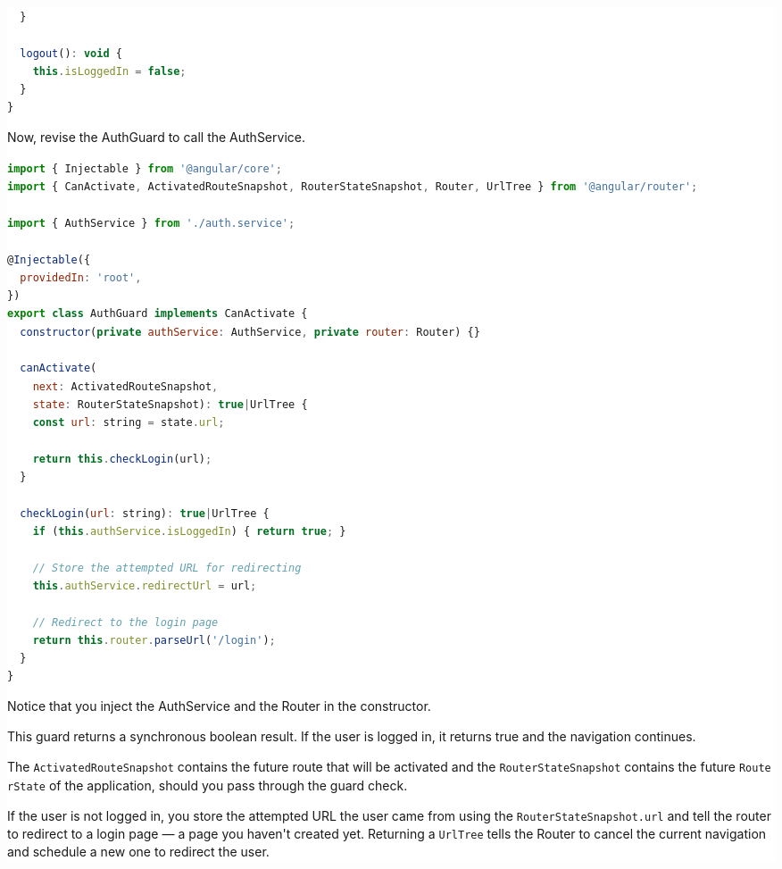 ```js
  }

  logout(): void {
    this.isLoggedIn = false;
  }
}
```

Now, revise the AuthGuard to call the AuthService.
```js
import { Injectable } from '@angular/core';
import { CanActivate, ActivatedRouteSnapshot, RouterStateSnapshot, Router, UrlTree } from '@angular/router';

import { AuthService } from './auth.service';

@Injectable({
  providedIn: 'root',
})
export class AuthGuard implements CanActivate {
  constructor(private authService: AuthService, private router: Router) {}

  canActivate(
    next: ActivatedRouteSnapshot,
    state: RouterStateSnapshot): true|UrlTree {
    const url: string = state.url;

    return this.checkLogin(url);
  }

  checkLogin(url: string): true|UrlTree {
    if (this.authService.isLoggedIn) { return true; }

    // Store the attempted URL for redirecting
    this.authService.redirectUrl = url;

    // Redirect to the login page
    return this.router.parseUrl('/login');
  }
}
```

Notice that you inject the AuthService and the Router in the constructor.

This guard returns a synchronous boolean result. If the user is logged in, it returns true
and the navigation continues.

The `ActivatedRouteSnapshot` contains the future route that will be activated and the `RouterStateSnapshot`
contains the future `RouterState` of the application, should you pass through the guard check.

If the user is not logged in, you store the attempted URL the user came from using the `RouterStateSnapshot.url`
and tell the router to redirect to a login page — a page you haven't created yet. Returning a `UrlTree`
tells the Router to cancel the current navigation and schedule a new one to redirect the user.
